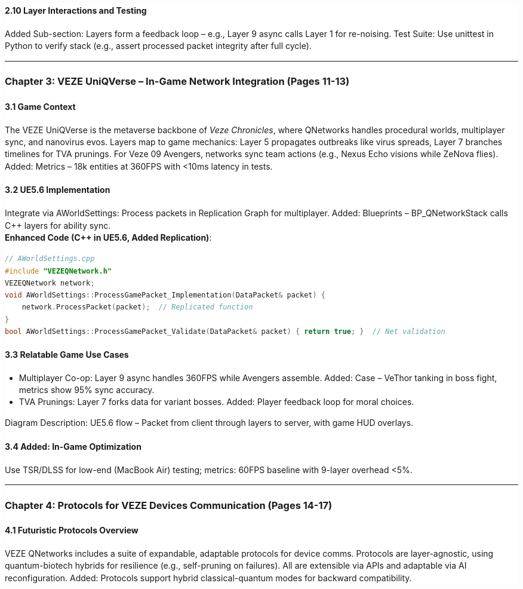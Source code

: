 
#### 2.10 Layer Interactions and Testing  
Added Sub-section: Layers form a feedback loop – e.g., Layer 9 async calls Layer 1 for re-noising. Test Suite: Use unittest in Python to verify stack (e.g., assert processed packet integrity after full cycle).

---

### Chapter 3: VEZE UniQVerse – In-Game Network Integration (Pages 11-13)
#### 3.1 Game Context  
The VEZE UniQVerse is the metaverse backbone of *Veze Chronicles*, where QNetworks handles procedural worlds, multiplayer sync, and nanovirus evos. Layers map to game mechanics: Layer 5 propagates outbreaks like virus spreads, Layer 7 branches timelines for TVA prunings. For Veze 09 Avengers, networks sync team actions (e.g., Nexus Echo visions while ZeNova flies). Added: Metrics – 18k entities at 360FPS with <10ms latency in tests.

#### 3.2 UE5.6 Implementation  
Integrate via AWorldSettings: Process packets in Replication Graph for multiplayer. Added: Blueprints – BP_QNetworkStack calls C++ layers for ability sync.  
**Enhanced Code (C++ in UE5.6, Added Replication)**:
```cpp
// AWorldSettings.cpp
#include "VEZEQNetwork.h"
VEZEQNetwork network;
void AWorldSettings::ProcessGamePacket_Implementation(DataPacket& packet) {
    network.ProcessPacket(packet);  // Replicated function
}
bool AWorldSettings::ProcessGamePacket_Validate(DataPacket& packet) { return true; }  // Net validation
```

#### 3.3 Relatable Game Use Cases  
- Multiplayer Co-op: Layer 9 async handles 360FPS while Avengers assemble. Added: Case – VeThor tanking in boss fight, metrics show 95% sync accuracy.  
- TVA Prunings: Layer 7 forks data for variant bosses. Added: Player feedback loop for moral choices.

Diagram Description: UE5.6 flow – Packet from client through layers to server, with game HUD overlays.

#### 3.4 Added: In-Game Optimization  
Use TSR/DLSS for low-end (MacBook Air) testing; metrics: 60FPS baseline with 9-layer overhead <5%.

---

### Chapter 4: Protocols for VEZE Devices Communication (Pages 14-17)  
#### 4.1 Futuristic Protocols Overview  
VEZE QNetworks includes a suite of expandable, adaptable protocols for device comms. Protocols are layer-agnostic, using quantum-biotech hybrids for resilience (e.g., self-pruning on failures). All are extensible via APIs and adaptable via AI reconfiguration. Added: Protocols support hybrid classical-quantum modes for backward compatibility.
